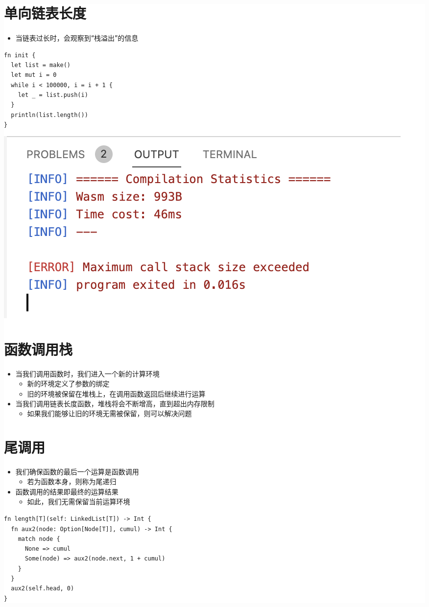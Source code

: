 # 单向链表长度

- 当链表过长时，会观察到“栈溢出”的信息
```moonbit
fn init {
  let list = make()
  let mut i = 0
  while i < 100000, i = i + 1 {
    let _ = list.push(i)
  }
  println(list.length())
}  
```

![height:200px](../pics/overflow.webp)

# 函数调用栈

- 当我们调用函数时，我们进入一个新的计算环境
  - 新的环境定义了参数的绑定
  - 旧的环境被保留在堆栈上，在调用函数返回后继续进行运算
- 当我们调用链表长度函数，堆栈将会不断增高，直到超出内存限制
  - 如果我们能够让旧的环境无需被保留，则可以解决问题

# 尾调用

- 我们确保函数的最后一个运算是函数调用
  - 若为函数本身，则称为尾递归
- 函数调用的结果即最终的运算结果
  - 如此，我们无需保留当前运算环境
```moonbit
fn length[T](self: LinkedList[T]) -> Int {
  fn aux2(node: Option[Node[T]], cumul) -> Int {
    match node {
      None => cumul
      Some(node) => aux2(node.next, 1 + cumul)
    }
  }
  aux2(self.head, 0)
}
```
